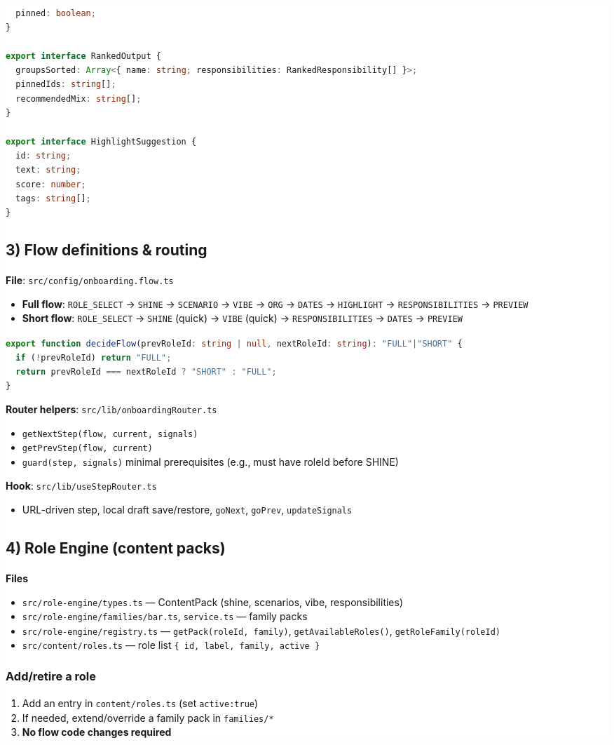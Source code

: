 ```typescript
  pinned: boolean;
}

export interface RankedOutput {
  groupsSorted: Array<{ name: string; responsibilities: RankedResponsibility[] }>;
  pinnedIds: string[]; 
  recommendedMix: string[];
}

export interface HighlightSuggestion { 
  id: string; 
  text: string; 
  score: number; 
  tags: string[]; 
}
```

## 3) Flow definitions & routing

**File**: `src/config/onboarding.flow.ts`

- **Full flow**: `ROLE_SELECT` → `SHINE` → `SCENARIO` → `VIBE` → `ORG` → `DATES` → `HIGHLIGHT` → `RESPONSIBILITIES` → `PREVIEW`
- **Short flow**: `ROLE_SELECT` → `SHINE` (quick) → `VIBE` (quick) → `RESPONSIBILITIES` → `DATES` → `PREVIEW`

```typescript
export function decideFlow(prevRoleId: string | null, nextRoleId: string): "FULL"|"SHORT" {
  if (!prevRoleId) return "FULL";
  return prevRoleId === nextRoleId ? "SHORT" : "FULL";
}
```

**Router helpers**: `src/lib/onboardingRouter.ts`
- `getNextStep(flow, current, signals)`
- `getPrevStep(flow, current)`
- `guard(step, signals)` minimal prerequisites (e.g., must have roleId before SHINE)

**Hook**: `src/lib/useStepRouter.ts`
- URL-driven step, local draft save/restore, `goNext`, `goPrev`, `updateSignals`

## 4) Role Engine (content packs)

**Files**
- `src/role-engine/types.ts` — ContentPack (shine, scenarios, vibe, responsibilities)
- `src/role-engine/families/bar.ts`, `service.ts` — family packs
- `src/role-engine/registry.ts` — `getPack(roleId, family)`, `getAvailableRoles()`, `getRoleFamily(roleId)`
- `src/content/roles.ts` — role list `{ id, label, family, active }`

### Add/retire a role
1. Add an entry in `content/roles.ts` (set `active:true`)
2. If needed, extend/override a family pack in `families/*`
3. **No flow code changes required**
